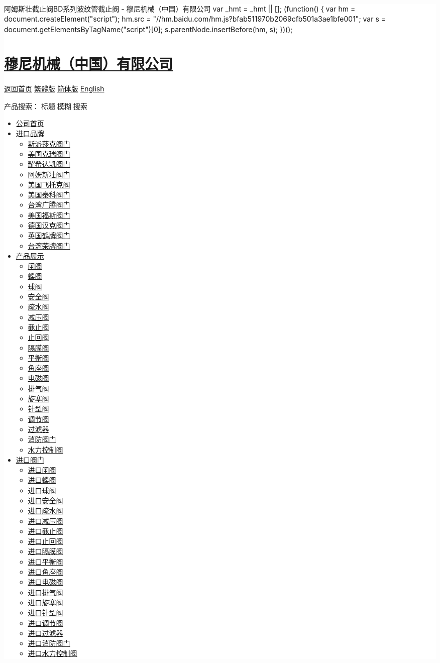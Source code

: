  阿姆斯壮截止阀BD系列波纹管截止阀 - 穆尼机械（中国）有限公司     var \_hmt = \_hmt || \[\]; (function() { var hm = document.createElement("script"); hm.src = "//hm.baidu.com/hm.js?bfab511970b2069cfb501a3ae1bfe001"; var s = document.getElementsByTagName("script")\[0\]; s.parentNode.insertBefore(hm, s); })();

# [穆尼机械（中国）有限公司](/)

[返回首页](/ "home") [繁體版](/tw/ "切換到繁體中文版") [简体版](/ "切换到简体中文版") [English](/en/ "Switch to English Version")

 产品搜索： 标题 模糊 搜索

-   [公司首页](/ "公司首页")
-   [进口品牌](/import/)
    -   [斯派莎克阀门](/SpiraxSarco/)
    -   [美国克瑞阀门](/Crane/)
    -   [耀希达凯阀门](/Yoshitake/)
    -   [阿姆斯壮阀门](/Armstrong/)
    -   [美国飞托克阀](/Fitok/)
    -   [美国泰科阀门](/Tyco/)
    -   [台湾广腾阀门](/Jung/)
    -   [美国福斯阀门](/Flowserve/)
    -   [德国汉克阀门](/Hank/)
    -   [英国鹤牌阀门](/Hattersley/)
    -   [台湾荣牌阀门](/Rongpai/)
-   [产品展示](/products/)
    -   [闸阀](/zf/)
    -   [蝶阀](/df/)
    -   [球阀](/qf/)
    -   [安全阀](/aqf/)
    -   [疏水阀](/ssf/)
    -   [减压阀](/jyf/)
    -   [截止阀](/jzf/)
    -   [止回阀](/zhf/)
    -   [隔膜阀](/gmf/)
    -   [平衡阀](/phf/)
    -   [角座阀](/jzfm/)
    -   [电磁阀](/dcf/)
    -   [排气阀](/pqf/)
    -   [旋塞阀](/xsf/)
    -   [针型阀](/zxf/)
    -   [调节阀](/tjf/)
    -   [过滤器](/glq/)
    -   [消防阀门](/xff/)
    -   [水力控制阀](/slf/)
-   [进口阀门](/jkfm/)
    -   [进口闸阀](/jkzf/)
    -   [进口蝶阀](/jkdf/)
    -   [进口球阀](/jkqf/)
    -   [进口安全阀](/jkaqf/)
    -   [进口疏水阀](/jkssf/)
    -   [进口减压阀](/jkjyf/)
    -   [进口截止阀](/jkjzf/)
    -   [进口止回阀](/jkzhf/)
    -   [进口隔膜阀](/jkgmf/)
    -   [进口平衡阀](/jkphf/)
    -   [进口角座阀](/jkjzfm/)
    -   [进口电磁阀](/jkdcf/)
    -   [进口排气阀](/jkpqf/)
    -   [进口旋塞阀](/jkxsf/)
    -   [进口针型阀](/jkzxf/)
    -   [进口调节阀](/jktjf/)
    -   [进口过滤器](/jkglq/)
    -   [进口消防阀门](/jkxffm/)
    -   [进口水力控制阀](/jkslkzf/)